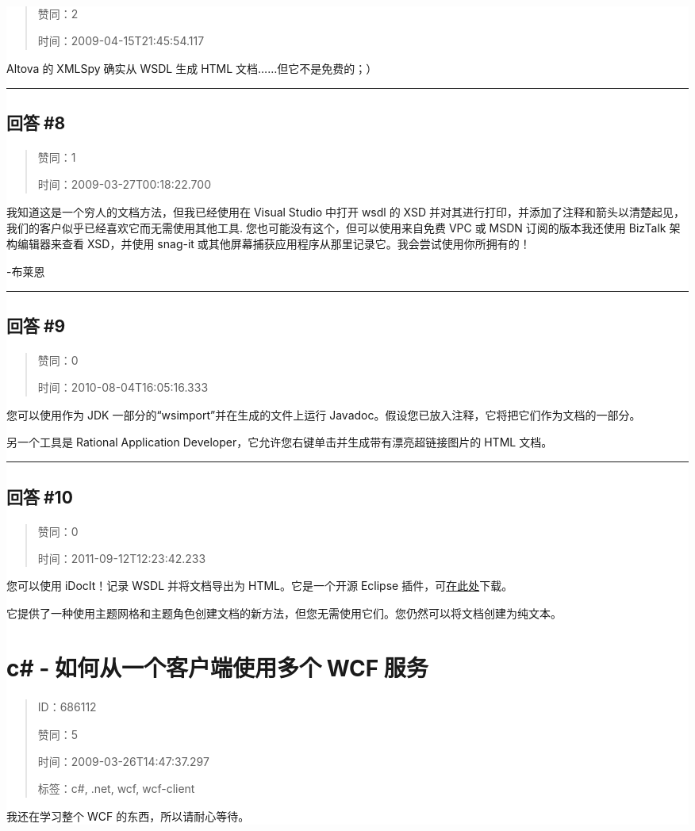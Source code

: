 > 赞同：2
> 
> 时间：2009-04-15T21:45:54.117

Altova 的 XMLSpy 确实从 WSDL 生成 HTML 文档……但它不是免费的；）

* * *

## 回答 #8

> 赞同：1
> 
> 时间：2009-03-27T00:18:22.700

我知道这是一个穷人的文档方法，但我已经使用在 Visual Studio 中打开 wsdl 的 XSD 并对其进行打印，并添加了注释和箭头以清楚起见，我们的客户似乎已经喜欢它而无需使用其他工具. 您也可能没有这个，但可以使用来自免费 VPC 或 MSDN 订阅的版本我还使用 BizTalk 架构编辑器来查看 XSD，并使用 snag-it 或其他屏幕捕获应用程序从那里记录它。我会尝试使用你所拥有的！

-布莱恩

* * *

## 回答 #9

> 赞同：0
> 
> 时间：2010-08-04T16:05:16.333

您可以使用作为 JDK 一部分的“wsimport”并在生成的文件上运行 Javadoc。假设您已放入注释，它将把它们作为文档的一部分。

另一个工具是 Rational Application Developer，它允许您右键单击并生成带有漂亮超链接图片的 HTML 文档。

* * *

## 回答 #10

> 赞同：0
> 
> 时间：2011-09-12T12:23:42.233

您可以使用 iDocIt！记录 WSDL 并将文档导出为 HTML。它是一个开源 Eclipse 插件，可[在此处](http://code.google.com/p/idocit/)下载。

它提供了一种使用主题网格和主题角色创建文档的新方法，但您无需使用它们。您仍然可以将文档创建为纯文本。

# c# - 如何从一个客户端使用多个 WCF 服务

> ID：686112
> 
> 赞同：5
> 
> 时间：2009-03-26T14:47:37.297
> 
> 标签：c#, .net, wcf, wcf-client

我还在学习整个 WCF 的东西，所以请耐心等待。
